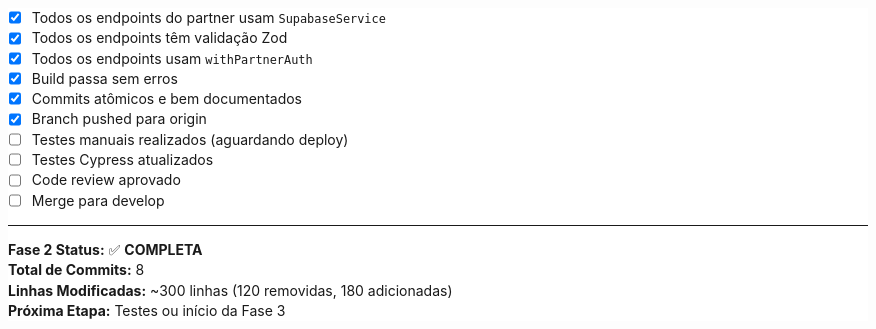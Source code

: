 - [x] Todos os endpoints do partner usam `SupabaseService`
- [x] Todos os endpoints têm validação Zod
- [x] Todos os endpoints usam `withPartnerAuth`
- [x] Build passa sem erros
- [x] Commits atômicos e bem documentados
- [x] Branch pushed para origin
- [ ] Testes manuais realizados (aguardando deploy)
- [ ] Testes Cypress atualizados
- [ ] Code review aprovado
- [ ] Merge para develop

---

**Fase 2 Status:** ✅ **COMPLETA**  
**Total de Commits:** 8  
**Linhas Modificadas:** ~300 linhas (120 removidas, 180 adicionadas)  
**Próxima Etapa:** Testes ou início da Fase 3
